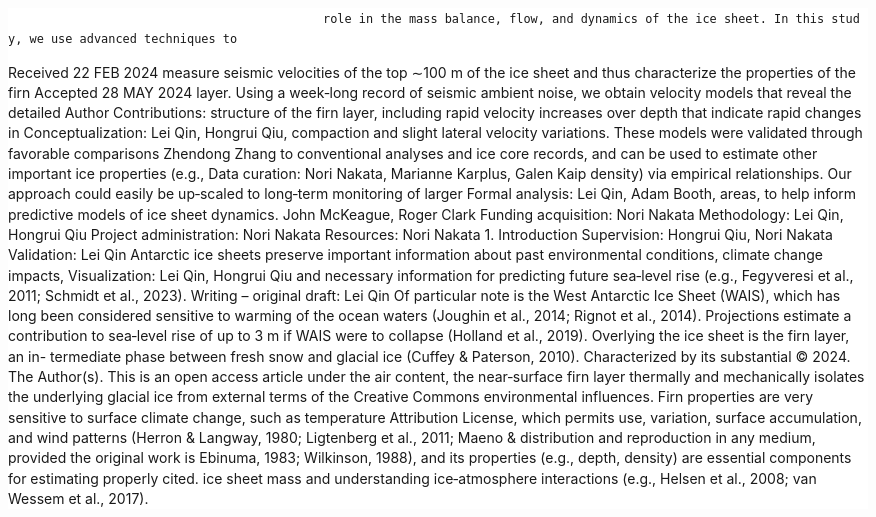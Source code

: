                                                 role in the mass balance, flow, and dynamics of the ice sheet. In this study, we use advanced techniques to
Received 22 FEB 2024
                                                measure seismic velocities of the top ∼100 m of the ice sheet and thus characterize the properties of the firn
Accepted 28 MAY 2024
                                                layer. Using a week‐long record of seismic ambient noise, we obtain velocity models that reveal the detailed
Author Contributions:                           structure of the firn layer, including rapid velocity increases over depth that indicate rapid changes in
Conceptualization: Lei Qin, Hongrui Qiu,        compaction and slight lateral velocity variations. These models were validated through favorable comparisons
Zhendong Zhang                                  to conventional analyses and ice core records, and can be used to estimate other important ice properties (e.g.,
Data curation: Nori Nakata,
Marianne Karplus, Galen Kaip
                                                density) via empirical relationships. Our approach could easily be up‐scaled to long‐term monitoring of larger
Formal analysis: Lei Qin, Adam Booth,           areas, to help inform predictive models of ice sheet dynamics.
John McKeague, Roger Clark
Funding acquisition: Nori Nakata
Methodology: Lei Qin, Hongrui Qiu
Project administration: Nori Nakata
Resources: Nori Nakata                          1. Introduction
Supervision: Hongrui Qiu, Nori Nakata
Validation: Lei Qin                             Antarctic ice sheets preserve important information about past environmental conditions, climate change impacts,
Visualization: Lei Qin, Hongrui Qiu
                                                and necessary information for predicting future sea‐level rise (e.g., Fegyveresi et al., 2011; Schmidt et al., 2023).
Writing – original draft: Lei Qin
                                                Of particular note is the West Antarctic Ice Sheet (WAIS), which has long been considered sensitive to warming
                                                of the ocean waters (Joughin et al., 2014; Rignot et al., 2014). Projections estimate a contribution to sea‐level rise
                                                of up to 3 m if WAIS were to collapse (Holland et al., 2019). Overlying the ice sheet is the firn layer, an in-
                                                termediate phase between fresh snow and glacial ice (Cuffey & Paterson, 2010). Characterized by its substantial
© 2024. The Author(s).
This is an open access article under the        air content, the near‐surface firn layer thermally and mechanically isolates the underlying glacial ice from external
terms of the Creative Commons                   environmental influences. Firn properties are very sensitive to surface climate change, such as temperature
Attribution License, which permits use,         variation, surface accumulation, and wind patterns (Herron & Langway, 1980; Ligtenberg et al., 2011; Maeno &
distribution and reproduction in any
medium, provided the original work is           Ebinuma, 1983; Wilkinson, 1988), and its properties (e.g., depth, density) are essential components for estimating
properly cited.                                 ice sheet mass and understanding ice‐atmosphere interactions (e.g., Helsen et al., 2008; van Wessem et al., 2017).
